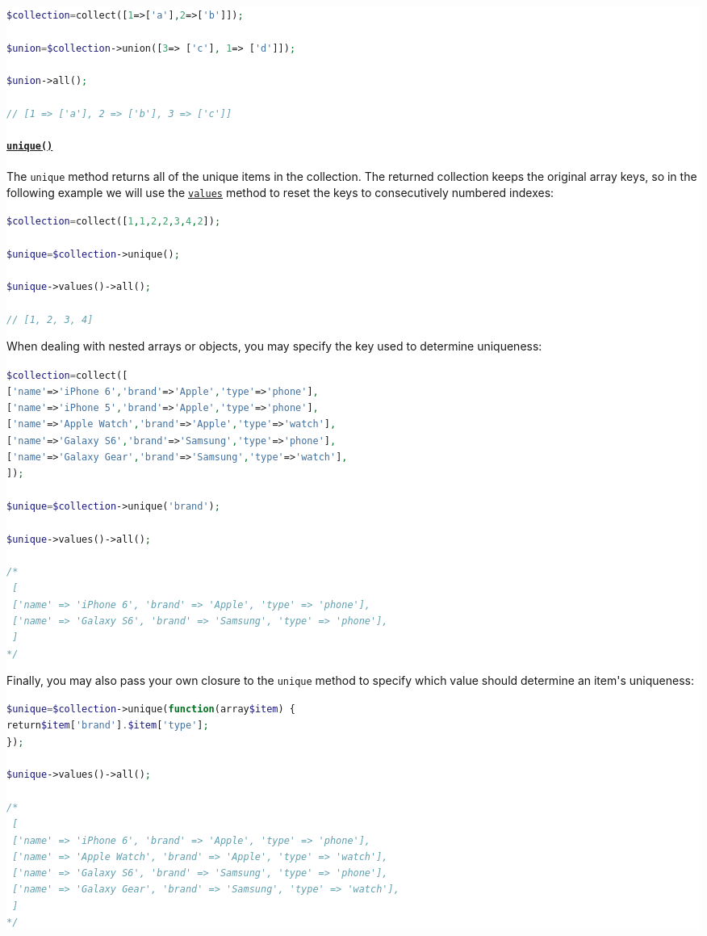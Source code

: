 ```php	
$collection=collect([1=>['a'],2=>['b']]);
 
$union=$collection->union([3=> ['c'], 1=> ['d']]);
 
$union->all();
 
// [1 => ['a'], 2 => ['b'], 3 => ['c']]
```
#### [`unique()`](#method-unique)
The `unique` method returns all of the unique items in the collection. The returned collection keeps the original array keys, so in the following example we will use the [`values`](#method-values) method to reset the keys to consecutively numbered indexes:

```php	
$collection=collect([1,1,2,2,3,4,2]);
 
$unique=$collection->unique();
 
$unique->values()->all();
 
// [1, 2, 3, 4]
```
When dealing with nested arrays or objects, you may specify the key used to determine uniqueness:

```php	
$collection=collect([
['name'=>'iPhone 6','brand'=>'Apple','type'=>'phone'],
['name'=>'iPhone 5','brand'=>'Apple','type'=>'phone'],
['name'=>'Apple Watch','brand'=>'Apple','type'=>'watch'],
['name'=>'Galaxy S6','brand'=>'Samsung','type'=>'phone'],
['name'=>'Galaxy Gear','brand'=>'Samsung','type'=>'watch'],
]);
 
$unique=$collection->unique('brand');
 
$unique->values()->all();
 
/*
 [
 ['name' => 'iPhone 6', 'brand' => 'Apple', 'type' => 'phone'],
 ['name' => 'Galaxy S6', 'brand' => 'Samsung', 'type' => 'phone'],
 ]
*/
```
Finally, you may also pass your own closure to the `unique` method to specify which value should determine an item's uniqueness:

```php	
$unique=$collection->unique(function(array$item) {
return$item['brand'].$item['type'];
});
 
$unique->values()->all();
 
/*
 [
 ['name' => 'iPhone 6', 'brand' => 'Apple', 'type' => 'phone'],
 ['name' => 'Apple Watch', 'brand' => 'Apple', 'type' => 'watch'],
 ['name' => 'Galaxy S6', 'brand' => 'Samsung', 'type' => 'phone'],
 ['name' => 'Galaxy Gear', 'brand' => 'Samsung', 'type' => 'watch'],
 ]
*/
```